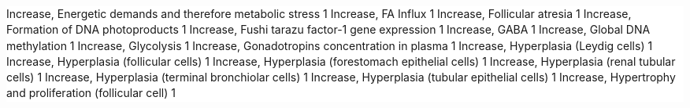   <tr>
    <td>Increase, Energetic demands and therefore metabolic stress</td>
    <td>1</td>
  </tr>
  <tr>
    <td>Increase, FA Influx</td>
    <td>1</td>
  </tr>
  <tr>
    <td>Increase, Follicular atresia</td>
    <td>1</td>
  </tr>
  <tr>
    <td>Increase, Formation of DNA photoproducts</td>
    <td>1</td>
  </tr>
  <tr>
    <td>Increase, Fushi tarazu factor-1 gene expression</td>
    <td>1</td>
  </tr>
  <tr>
    <td>Increase, GABA</td>
    <td>1</td>
  </tr>
  <tr>
    <td>Increase, Global DNA methylation</td>
    <td>1</td>
  </tr>
  <tr>
    <td>Increase, Glycolysis</td>
    <td>1</td>
  </tr>
  <tr>
    <td>Increase, Gonadotropins concentration in plasma</td>
    <td>1</td>
  </tr>
  <tr>
    <td>Increase, Hyperplasia (Leydig cells)</td>
    <td>1</td>
  </tr>
  <tr>
    <td>Increase, Hyperplasia (follicular cells)</td>
    <td>1</td>
  </tr>
  <tr>
    <td>Increase, Hyperplasia (forestomach epithelial cells)</td>
    <td>1</td>
  </tr>
  <tr>
    <td>Increase, Hyperplasia (renal tubular cells)</td>
    <td>1</td>
  </tr>
  <tr>
    <td>Increase, Hyperplasia (terminal bronchiolar cells)</td>
    <td>1</td>
  </tr>
  <tr>
    <td>Increase, Hyperplasia (tubular epithelial cells)</td>
    <td>1</td>
  </tr>
  <tr>
    <td>Increase, Hypertrophy and proliferation (follicular cell)</td>
    <td>1</td>
  </tr>
